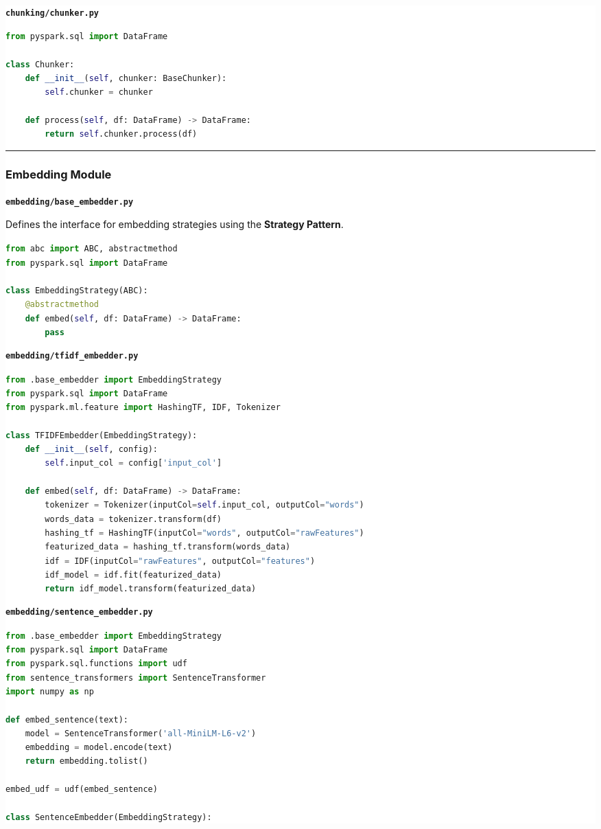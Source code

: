 **`chunking/chunker.py`**

```python
from pyspark.sql import DataFrame

class Chunker:
    def __init__(self, chunker: BaseChunker):
        self.chunker = chunker

    def process(self, df: DataFrame) -> DataFrame:
        return self.chunker.process(df)
```

---

### Embedding Module

**`embedding/base_embedder.py`**

Defines the interface for embedding strategies using the **Strategy Pattern**.

```python
from abc import ABC, abstractmethod
from pyspark.sql import DataFrame

class EmbeddingStrategy(ABC):
    @abstractmethod
    def embed(self, df: DataFrame) -> DataFrame:
        pass
```

**`embedding/tfidf_embedder.py`**

```python
from .base_embedder import EmbeddingStrategy
from pyspark.sql import DataFrame
from pyspark.ml.feature import HashingTF, IDF, Tokenizer

class TFIDFEmbedder(EmbeddingStrategy):
    def __init__(self, config):
        self.input_col = config['input_col']

    def embed(self, df: DataFrame) -> DataFrame:
        tokenizer = Tokenizer(inputCol=self.input_col, outputCol="words")
        words_data = tokenizer.transform(df)
        hashing_tf = HashingTF(inputCol="words", outputCol="rawFeatures")
        featurized_data = hashing_tf.transform(words_data)
        idf = IDF(inputCol="rawFeatures", outputCol="features")
        idf_model = idf.fit(featurized_data)
        return idf_model.transform(featurized_data)
```

**`embedding/sentence_embedder.py`**

```python
from .base_embedder import EmbeddingStrategy
from pyspark.sql import DataFrame
from pyspark.sql.functions import udf
from sentence_transformers import SentenceTransformer
import numpy as np

def embed_sentence(text):
    model = SentenceTransformer('all-MiniLM-L6-v2')
    embedding = model.encode(text)
    return embedding.tolist()

embed_udf = udf(embed_sentence)

class SentenceEmbedder(EmbeddingStrategy):
```